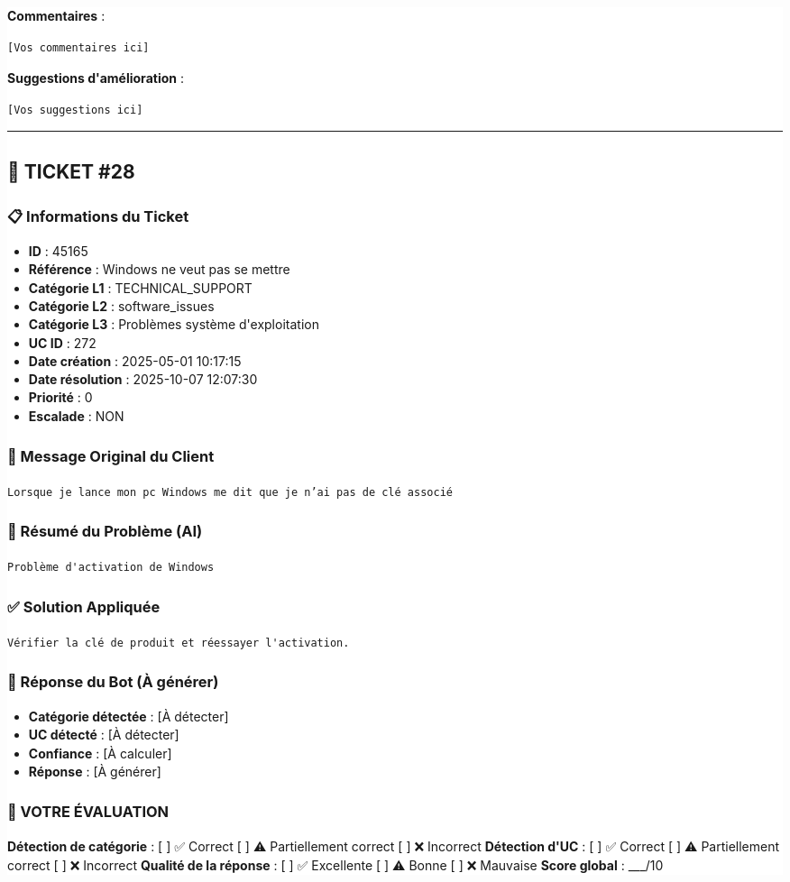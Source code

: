 **Commentaires** :
```
[Vos commentaires ici]
```

**Suggestions d'amélioration** :
```
[Vos suggestions ici]
```

---

## 🎫 TICKET #28

### 📋 Informations du Ticket
- **ID** : 45165
- **Référence** : Windows ne veut pas se mettre 
- **Catégorie L1** : TECHNICAL_SUPPORT
- **Catégorie L2** : software_issues
- **Catégorie L3** : Problèmes système d'exploitation
- **UC ID** : 272
- **Date création** : 2025-05-01 10:17:15
- **Date résolution** : 2025-10-07 12:07:30
- **Priorité** : 0
- **Escalade** : NON

### 💬 Message Original du Client
```
Lorsque je lance mon pc Windows me dit que je n’ai pas de clé associé 

```

### 📝 Résumé du Problème (AI)
```
Problème d'activation de Windows
```

### ✅ Solution Appliquée
```
Vérifier la clé de produit et réessayer l'activation.
```

### 🤖 Réponse du Bot (À générer)
- **Catégorie détectée** : [À détecter]
- **UC détecté** : [À détecter]
- **Confiance** : [À calculer]
- **Réponse** : [À générer]

### 📝 VOTRE ÉVALUATION
**Détection de catégorie** : [ ] ✅ Correct [ ] ⚠️ Partiellement correct [ ] ❌ Incorrect
**Détection d'UC** : [ ] ✅ Correct [ ] ⚠️ Partiellement correct [ ] ❌ Incorrect
**Qualité de la réponse** : [ ] ✅ Excellente [ ] ⚠️ Bonne [ ] ❌ Mauvaise
**Score global** : ___/10
